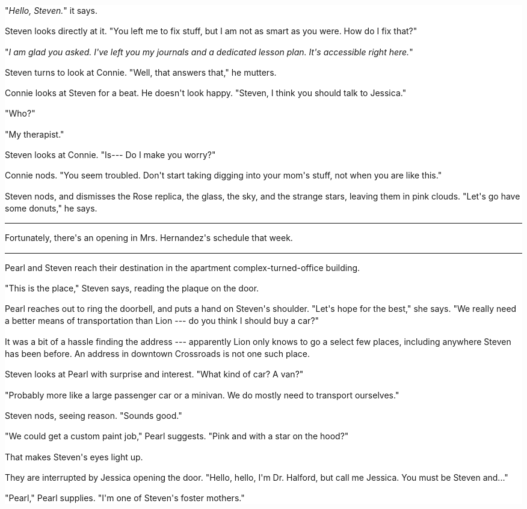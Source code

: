 "*Hello, Steven.*" it says.

Steven looks directly at it. "You left me to fix stuff, but I am not as smart as you were. How do I fix that?"

"*I am glad you asked. I've left you my journals and a dedicated lesson plan. It's accessible right here.*"

Steven turns to look at Connie.
"Well, that answers that," he mutters.

Connie looks at Steven for a beat. He doesn't look happy.
"Steven, I think you should talk to Jessica."

"Who?"

"My therapist."

Steven looks at Connie. "Is--- Do I make you worry?"

Connie nods. "You seem troubled. Don't start taking digging into your mom's stuff,
not when you are like this."

Steven nods, and dismisses the Rose replica, the glass, the sky, and the strange
stars, leaving them in pink clouds. "Let's go have some donuts," he says.

----

Fortunately, there's an opening in Mrs. Hernandez's schedule that week.

----

Pearl and Steven reach their destination in
the apartment complex-turned-office building.

"This is the place," Steven says, reading the plaque on the door.

Pearl reaches out to ring the doorbell, and puts a hand on Steven's
shoulder. "Let's hope for the best," she says. "We really need a better means
of transportation than Lion --- do you think I should buy a car?"

It was a bit of a hassle finding the address --- apparently Lion only knows to
go a select few places, including anywhere Steven has been before. An address in
downtown Crossroads is not one such place.

Steven looks at Pearl with surprise and interest. "What kind of car? A van?"

"Probably more like a large passenger car or a minivan. We do mostly need to transport
ourselves."

Steven nods, seeing reason. "Sounds good."

"We could get a custom paint job," Pearl suggests. "Pink and with a star on the hood?"

That makes Steven's eyes light up.

They are interrupted by Jessica opening the door. "Hello, hello, I'm Dr. Halford, but
call me Jessica. You must be Steven and..."

"Pearl," Pearl supplies. "I'm one of Steven's foster mothers."
